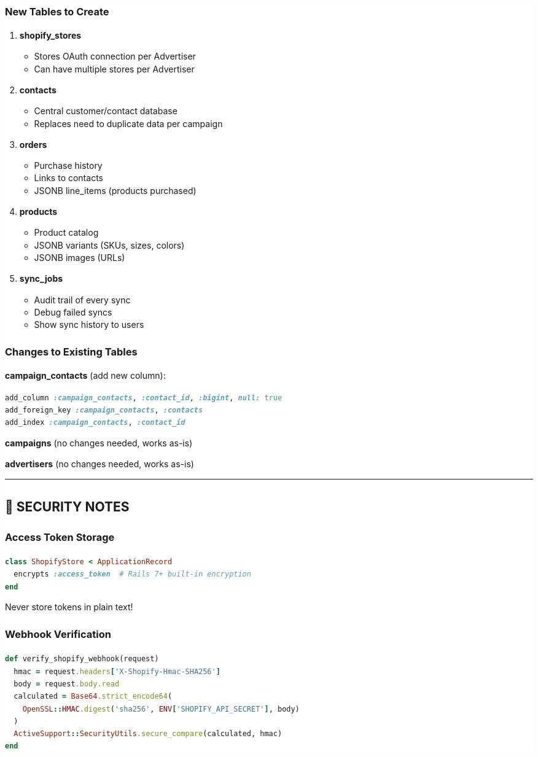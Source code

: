 ### New Tables to Create

1. **shopify_stores**
   - Stores OAuth connection per Advertiser
   - Can have multiple stores per Advertiser

2. **contacts**
   - Central customer/contact database
   - Replaces need to duplicate data per campaign

3. **orders**
   - Purchase history
   - Links to contacts
   - JSONB line_items (products purchased)

4. **products**
   - Product catalog
   - JSONB variants (SKUs, sizes, colors)
   - JSONB images (URLs)

5. **sync_jobs**
   - Audit trail of every sync
   - Debug failed syncs
   - Show sync history to users

### Changes to Existing Tables

**campaign_contacts** (add new column):
```ruby
add_column :campaign_contacts, :contact_id, :bigint, null: true
add_foreign_key :campaign_contacts, :contacts
add_index :campaign_contacts, :contact_id
```

**campaigns** (no changes needed, works as-is)

**advertisers** (no changes needed, works as-is)

---

## 🔐 SECURITY NOTES

### Access Token Storage
```ruby
class ShopifyStore < ApplicationRecord
  encrypts :access_token  # Rails 7+ built-in encryption
end
```

Never store tokens in plain text!

### Webhook Verification
```ruby
def verify_shopify_webhook(request)
  hmac = request.headers['X-Shopify-Hmac-SHA256']
  body = request.body.read
  calculated = Base64.strict_encode64(
    OpenSSL::HMAC.digest('sha256', ENV['SHOPIFY_API_SECRET'], body)
  )
  ActiveSupport::SecurityUtils.secure_compare(calculated, hmac)
end
```
